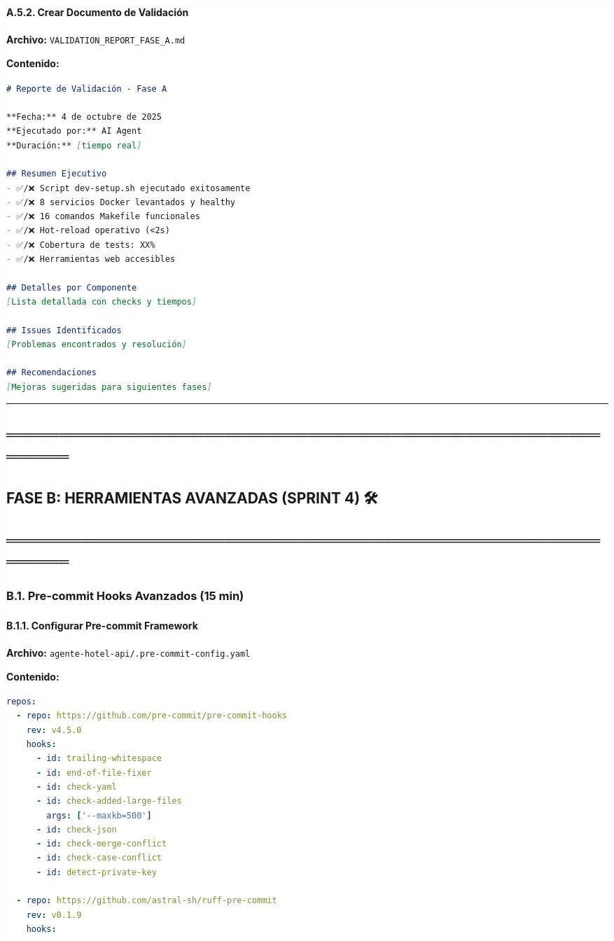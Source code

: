 
#### A.5.2. Crear Documento de Validación
**Archivo:** `VALIDATION_REPORT_FASE_A.md`

**Contenido:**
```markdown
# Reporte de Validación - Fase A

**Fecha:** 4 de octubre de 2025  
**Ejecutado por:** AI Agent  
**Duración:** [tiempo real]

## Resumen Ejecutivo
- ✅/❌ Script dev-setup.sh ejecutado exitosamente
- ✅/❌ 8 servicios Docker levantados y healthy
- ✅/❌ 16 comandos Makefile funcionales
- ✅/❌ Hot-reload operativo (<2s)
- ✅/❌ Cobertura de tests: XX%
- ✅/❌ Herramientas web accesibles

## Detalles por Componente
[Lista detallada con checks y tiempos]

## Issues Identificados
[Problemas encontrados y resolución]

## Recomendaciones
[Mejoras sugeridas para siguientes fases]
```

---

## ═══════════════════════════════════════════════════════════════
## FASE B: HERRAMIENTAS AVANZADAS (SPRINT 4) 🛠️
## ═══════════════════════════════════════════════════════════════

### B.1. Pre-commit Hooks Avanzados (15 min)

#### B.1.1. Configurar Pre-commit Framework
**Archivo:** `agente-hotel-api/.pre-commit-config.yaml`

**Contenido:**
```yaml
repos:
  - repo: https://github.com/pre-commit/pre-commit-hooks
    rev: v4.5.0
    hooks:
      - id: trailing-whitespace
      - id: end-of-file-fixer
      - id: check-yaml
      - id: check-added-large-files
        args: ['--maxkb=500']
      - id: check-json
      - id: check-merge-conflict
      - id: check-case-conflict
      - id: detect-private-key

  - repo: https://github.com/astral-sh/ruff-pre-commit
    rev: v0.1.9
    hooks:
```